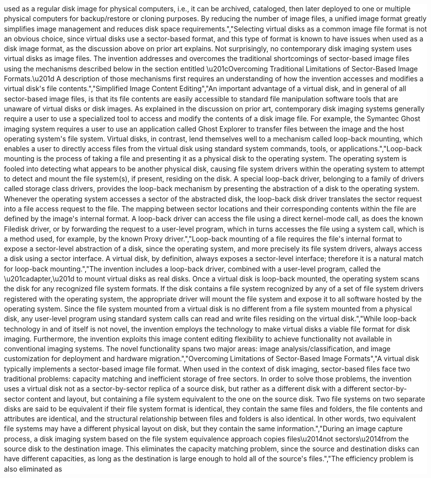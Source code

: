 used as a regular disk image for physical computers, i.e., it can be archived, cataloged, then later deployed to one or multiple physical computers for backup\/restore or cloning purposes. By reducing the number of image files, a unified image format greatly simplifies image management and reduces disk space requirements.","Selecting virtual disks as a common image file format is not an obvious choice, since virtual disks use a sector-based format, and this type of format is known to have issues when used as a disk image format, as the discussion above on prior art explains. Not surprisingly, no contemporary disk imaging system uses virtual disks as image files. The invention addresses and overcomes the traditional shortcomings of sector-based image files using the mechanisms described below in the section entitled \u201cOvercoming Traditional Limitations of Sector-Based Image Formats.\u201d A description of those mechanisms first requires an understanding of how the invention accesses and modifies a virtual disk's file contents.","Simplified Image Content Editing","An important advantage of a virtual disk, and in general of all sector-based image files, is that its file contents are easily accessible to standard file manipulation software tools that are unaware of virtual disks or disk images. As explained in the discussion on prior art, contemporary disk imaging systems generally require a user to use a specialized tool to access and modify the contents of a disk image file. For example, the Symantec Ghost imaging system requires a user to use an application called Ghost Explorer to transfer files between the image and the host operating system's file system. Virtual disks, in contrast, lend themselves well to a mechanism called loop-back mounting, which enables a user to directly access files from the virtual disk using standard system commands, tools, or applications.","Loop-back mounting is the process of taking a file and presenting it as a physical disk to the operating system. The operating system is fooled into detecting what appears to be another physical disk, causing file system drivers within the operating system to attempt to detect and mount the file system(s), if present, residing on the disk. A special loop-back driver, belonging to a family of drivers called storage class drivers, provides the loop-back mechanism by presenting the abstraction of a disk to the operating system. Whenever the operating system accesses a sector of the abstracted disk, the loop-back disk driver translates the sector request into a file access request to the file. The mapping between sector locations and their corresponding contents within the file are defined by the image's internal format. A loop-back driver can access the file using a direct kernel-mode call, as does the known Filedisk driver, or by forwarding the request to a user-level program, which in turns accesses the file using a system call, which is a method used, for example, by the known Proxy driver.","Loop-back mounting of a file requires the file's internal format to expose a sector-level abstraction of a disk, since the operating system, and more precisely its file system drivers, always access a disk using a sector interface. A virtual disk, by definition, always exposes a sector-level interface; therefore it is a natural match for loop-back mounting.","The invention includes a loop-back driver, combined with a user-level program, called the \u201cadapter,\u201d to mount virtual disks as real disks. Once a virtual disk is loop-back mounted, the operating system scans the disk for any recognized file system formats. If the disk contains a file system recognized by any of a set of file system drivers registered with the operating system, the appropriate driver will mount the file system and expose it to all software hosted by the operating system. Since the file system mounted from a virtual disk is no different from a file system mounted from a physical disk, any user-level program using standard system calls can read and write files residing on the virtual disk.","While loop-back technology in and of itself is not novel, the invention employs the technology to make virtual disks a viable file format for disk imaging. Furthermore, the invention exploits this image content editing flexibility to achieve functionality not available in conventional imaging systems. The novel functionality spans two major areas: image analysis\/classification, and image customization for deployment and hardware migration.","Overcoming Limitations of Sector-Based Image Formats","A virtual disk typically implements a sector-based image file format. When used in the context of disk imaging, sector-based files face two traditional problems: capacity matching and inefficient storage of free sectors. In order to solve those problems, the invention uses a virtual disk not as a sector-by-sector replica of a source disk, but rather as a different disk with a different sector-by-sector content and layout, but containing a file system equivalent to the one on the source disk. Two file systems on two separate disks are said to be equivalent if their file system format is identical, they contain the same files and folders, the file contents and attributes are identical, and the structural relationship between files and folders is also identical. In other words, two equivalent file systems may have a different physical layout on disk, but they contain the same information.","During an image capture process, a disk imaging system based on the file system equivalence approach copies files\u2014not sectors\u2014from the source disk to the destination image. This eliminates the capacity matching problem, since the source and destination disks can have different capacities, as long as the destination is large enough to hold all of the source's files.","The efficiency problem is also eliminated as